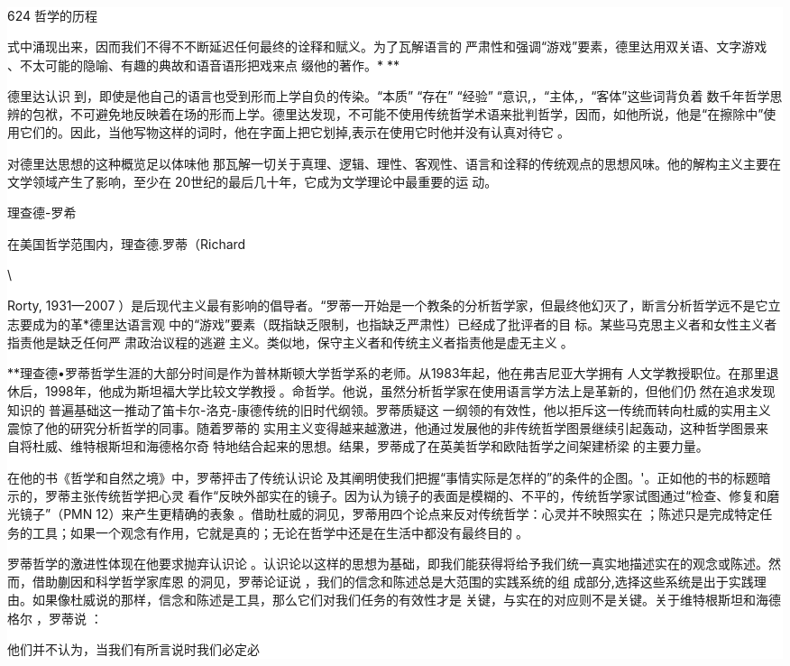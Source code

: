 624 哲学的历程

式中涌现出来，因而我们不得不不断延迟任何最终的诠释和赋义。为了瓦解语言的 严肃性和强调“游戏”要素，德里达用双关语、文字游戏 、不太可能的隐喻、有趣的典故和语音语形把戏来点 缀他的著作。* **

德里达认识 到，即使是他自己的语言也受到形而上学自负的传染。“本质” “存在” “经验” “意识,，“主体,，“客体”这些词背负着 数千年哲学思辨的包袱，不可避免地反映着在场的形而上学。德里达发现，不可能不使用传统哲学术语来批判哲学，因而，如他所说，他是“在擦除中”使用它们的。因此，当他写物这样的词时，他在字面上把它划掉,表示在使用它时他并没有认真对待它 。

对德里达思想的这种概览足以体味他 那瓦解一切关于真理、逻辑、理性、客观性、语言和诠释的传统观点的思想风味。他的解构主义主要在文学领域产生了影响，至少在 20世纪的最后几十年，它成为文学理论中最重要的运 动。

理查德-罗希

在美国哲学范围内，理查德.罗蒂（Richard

\

Rorty, 1931—2007 ）是后现代主义最有影响的倡导者。“罗蒂一开始是一个教条的分析哲学家，但最终他幻灭了，断言分析哲学远不是它立志要成为的革*德里达语言观 中的“游戏”要素（既指缺乏限制，也指缺乏严肃性）已经成了批评者的目 标。某些马克思主义者和女性主义者指责他是缺乏任何严 肃政治议程的逃避 主义。类似地，保守主义者和传统主义者指责他是虚无主义 。

**理查德•罗蒂哲学生涯的大部分时间是作为普林斯顿大学哲学系的老师。从1983年起，他在弗吉尼亚大学拥有 人文学教授职位。在那里退休后，1998年，他成为斯坦福大学比较文学教授 。命哲学。他说，虽然分析哲学家在使用语言学方法上是革新的，但他们仍 然在追求发现知识的 普遍基础这一推动了笛卡尔-洛克-康德传统的旧时代纲领。罗蒂质疑这 一纲领的有效性，他以拒斥这一传统而转向杜威的实用主义震惊了他的研究分析哲学的同事。随着罗蒂的 实用主义变得越来越激进，他通过发展他的非传统哲学图景继续引起轰动，这种哲学图景来 自将杜威、维特根斯坦和海德格尔奇 特地结合起来的思想。结果，罗蒂成了在英美哲学和欧陆哲学之间架建桥梁 的主要力量。

在他的书《哲学和自然之境》中，罗蒂抨击了传统认识论 及其阐明使我们把握“事情实际是怎样的”的条件的企图。'。正如他的书的标题暗示的，罗蒂主张传统哲学把心灵 看作“反映外部实在的镜子。因为认为镜子的表面是模糊的、不平的，传统哲学家试图通过“检查、修复和磨光镜子”（PMN 12）来产生更精确的表象 。借助杜威的洞见，罗蒂用四个论点来反对传统哲学：心灵并不映照实在 ；陈述只是完成特定任务的工具；如果一个观念有作用，它就是真的；无论在哲学中还是在生活中都没有最终目的 。

罗蒂哲学的激进性体现在他要求抛弃认识论 。认识论以这样的思想为基础，即我们能获得将给予我们统一真实地描述实在的观念或陈述。然而，借助蒯因和科学哲学家库恩 的洞见，罗蒂论证说 ，我们的信念和陈述总是大范围的实践系统的组 成部分,选择这些系统是出于实践理由。如果像杜威说的那样，信念和陈述是工具，那么它们对我们任务的有效性才是 关键，与实在的对应则不是关键。关于维特根斯坦和海德格尔 ，罗蒂说 ：

他们并不认为，当我们有所言说时我们必定必